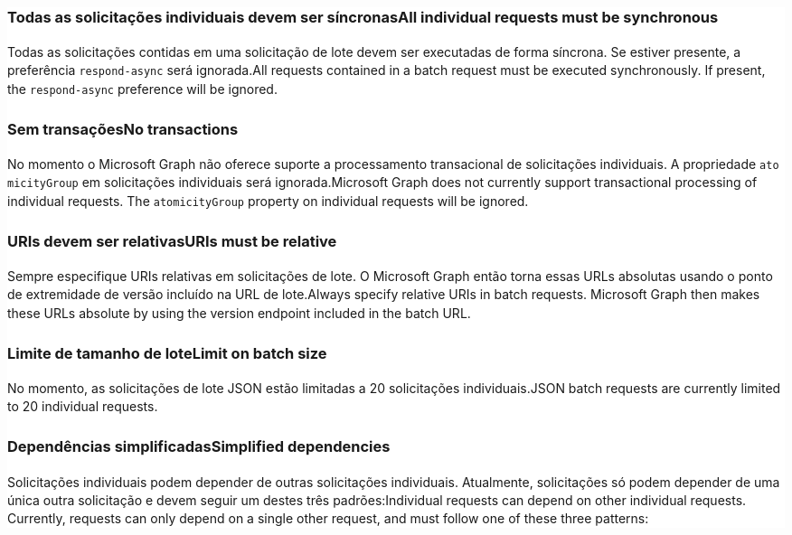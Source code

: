 ### <a name="all-individual-requests-must-be-synchronous"></a><span data-ttu-id="684e0-255">Todas as solicitações individuais devem ser síncronas</span><span class="sxs-lookup"><span data-stu-id="684e0-255">All individual requests must be synchronous</span></span>

<span data-ttu-id="684e0-p122">Todas as solicitações contidas em uma solicitação de lote devem ser executadas de forma síncrona. Se estiver presente, a preferência `respond-async` será ignorada.</span><span class="sxs-lookup"><span data-stu-id="684e0-p122">All requests contained in a batch request must be executed synchronously. If present, the `respond-async` preference will be ignored.</span></span>

### <a name="no-transactions"></a><span data-ttu-id="684e0-258">Sem transações</span><span class="sxs-lookup"><span data-stu-id="684e0-258">No transactions</span></span>

<span data-ttu-id="684e0-p123">No momento o Microsoft Graph não oferece suporte a processamento transacional de solicitações individuais. A propriedade `atomicityGroup` em solicitações individuais será ignorada.</span><span class="sxs-lookup"><span data-stu-id="684e0-p123">Microsoft Graph does not currently support transactional processing of individual requests. The `atomicityGroup` property on individual requests will be ignored.</span></span>

### <a name="uris-must-be-relative"></a><span data-ttu-id="684e0-261">URIs devem ser relativas</span><span class="sxs-lookup"><span data-stu-id="684e0-261">URIs must be relative</span></span>

<span data-ttu-id="684e0-p124">Sempre especifique URIs relativas em solicitações de lote. O Microsoft Graph então torna essas URLs absolutas usando o ponto de extremidade de versão incluído na URL de lote.</span><span class="sxs-lookup"><span data-stu-id="684e0-p124">Always specify relative URIs in batch requests. Microsoft Graph then makes these URLs absolute by using the version endpoint included in the batch URL.</span></span>

### <a name="limit-on-batch-size"></a><span data-ttu-id="684e0-264">Limite de tamanho de lote</span><span class="sxs-lookup"><span data-stu-id="684e0-264">Limit on batch size</span></span>

<span data-ttu-id="684e0-265">No momento, as solicitações de lote JSON estão limitadas a 20 solicitações individuais.</span><span class="sxs-lookup"><span data-stu-id="684e0-265">JSON batch requests are currently limited to 20 individual requests.</span></span>

### <a name="simplified-dependencies"></a><span data-ttu-id="684e0-266">Dependências simplificadas</span><span class="sxs-lookup"><span data-stu-id="684e0-266">Simplified dependencies</span></span>

<span data-ttu-id="684e0-p125">Solicitações individuais podem depender de outras solicitações individuais. Atualmente, solicitações só podem depender de uma única outra solicitação e devem seguir um destes três padrões:</span><span class="sxs-lookup"><span data-stu-id="684e0-p125">Individual requests can depend on other individual requests. Currently, requests can only depend on a single other request, and must follow one of these three patterns:</span></span>
